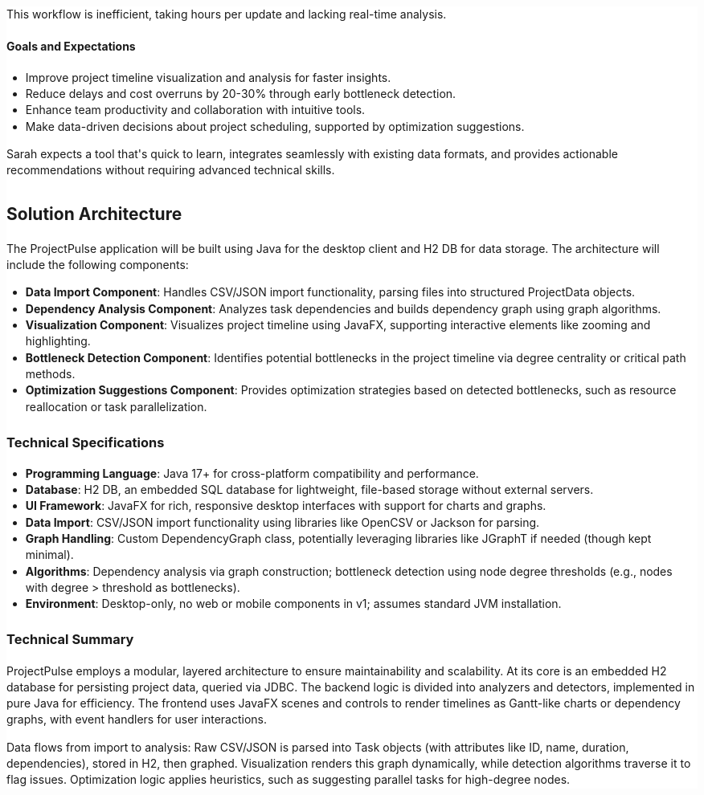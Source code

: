 This workflow is inefficient, taking hours per update and lacking real-time analysis.

#### Goals and Expectations
* Improve project timeline visualization and analysis for faster insights.
* Reduce delays and cost overruns by 20-30% through early bottleneck detection.
* Enhance team productivity and collaboration with intuitive tools.
* Make data-driven decisions about project scheduling, supported by optimization suggestions.

Sarah expects a tool that's quick to learn, integrates seamlessly with existing data formats, and provides actionable recommendations without requiring advanced technical skills.

## Solution Architecture
The ProjectPulse application will be built using Java for the desktop client and H2 DB for data storage. The architecture will include the following components:

* **Data Import Component**: Handles CSV/JSON import functionality, parsing files into structured ProjectData objects.
* **Dependency Analysis Component**: Analyzes task dependencies and builds dependency graph using graph algorithms.
* **Visualization Component**: Visualizes project timeline using JavaFX, supporting interactive elements like zooming and highlighting.
* **Bottleneck Detection Component**: Identifies potential bottlenecks in the project timeline via degree centrality or critical path methods.
* **Optimization Suggestions Component**: Provides optimization strategies based on detected bottlenecks, such as resource reallocation or task parallelization.

### Technical Specifications
* **Programming Language**: Java 17+ for cross-platform compatibility and performance.
* **Database**: H2 DB, an embedded SQL database for lightweight, file-based storage without external servers.
* **UI Framework**: JavaFX for rich, responsive desktop interfaces with support for charts and graphs.
* **Data Import**: CSV/JSON import functionality using libraries like OpenCSV or Jackson for parsing.
* **Graph Handling**: Custom DependencyGraph class, potentially leveraging libraries like JGraphT if needed (though kept minimal).
* **Algorithms**: Dependency analysis via graph construction; bottleneck detection using node degree thresholds (e.g., nodes with degree > threshold as bottlenecks).
* **Environment**: Desktop-only, no web or mobile components in v1; assumes standard JVM installation.

### Technical Summary
ProjectPulse employs a modular, layered architecture to ensure maintainability and scalability. At its core is an embedded H2 database for persisting project data, queried via JDBC. The backend logic is divided into analyzers and detectors, implemented in pure Java for efficiency. The frontend uses JavaFX scenes and controls to render timelines as Gantt-like charts or dependency graphs, with event handlers for user interactions.

Data flows from import to analysis: Raw CSV/JSON is parsed into Task objects (with attributes like ID, name, duration, dependencies), stored in H2, then graphed. Visualization renders this graph dynamically, while detection algorithms traverse it to flag issues. Optimization logic applies heuristics, such as suggesting parallel tasks for high-degree nodes.

